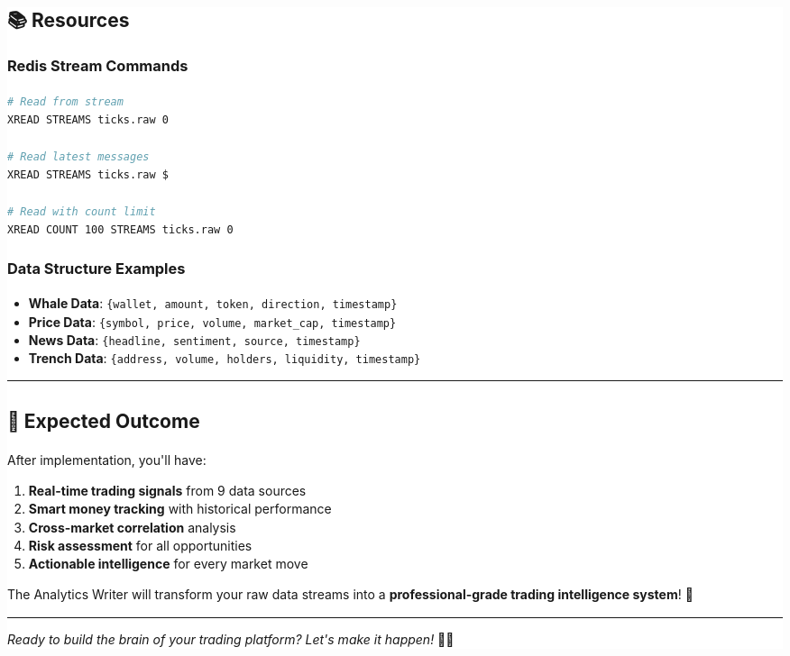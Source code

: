 
## 📚 **Resources**

### **Redis Stream Commands**
```bash
# Read from stream
XREAD STREAMS ticks.raw 0

# Read latest messages
XREAD STREAMS ticks.raw $

# Read with count limit
XREAD COUNT 100 STREAMS ticks.raw 0
```

### **Data Structure Examples**
- **Whale Data**: `{wallet, amount, token, direction, timestamp}`
- **Price Data**: `{symbol, price, volume, market_cap, timestamp}`
- **News Data**: `{headline, sentiment, source, timestamp}`
- **Trench Data**: `{address, volume, holders, liquidity, timestamp}`

---

## 🎉 **Expected Outcome**

After implementation, you'll have:

1. **Real-time trading signals** from 9 data sources
2. **Smart money tracking** with historical performance
3. **Cross-market correlation** analysis
4. **Risk assessment** for all opportunities
5. **Actionable intelligence** for every market move

The Analytics Writer will transform your raw data streams into a **professional-grade trading intelligence system**! 🚀

---

*Ready to build the brain of your trading platform? Let's make it happen!* 🧠✨
